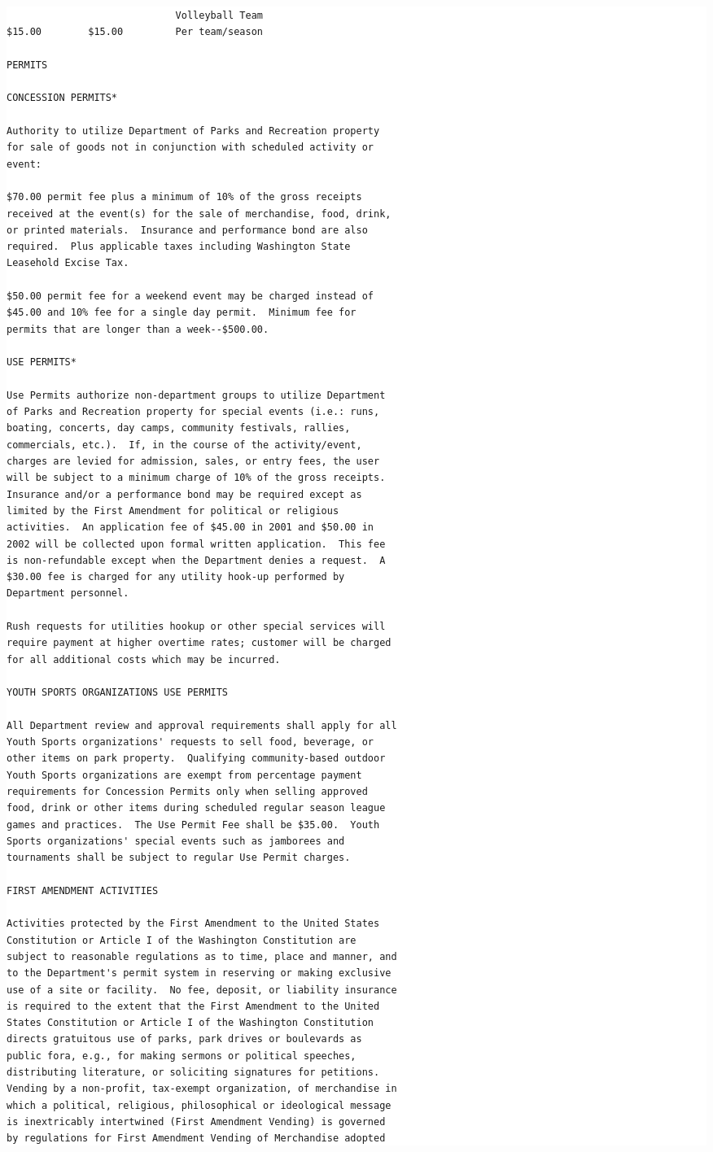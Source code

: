                                  Volleyball Team  
    $15.00        $15.00         Per team/season  
  
    PERMITS  
  
    CONCESSION PERMITS*  
  
    Authority to utilize Department of Parks and Recreation property  
    for sale of goods not in conjunction with scheduled activity or  
    event:  
  
    $70.00 permit fee plus a minimum of 10% of the gross receipts  
    received at the event(s) for the sale of merchandise, food, drink,  
    or printed materials.  Insurance and performance bond are also  
    required.  Plus applicable taxes including Washington State  
    Leasehold Excise Tax.  
  
    $50.00 permit fee for a weekend event may be charged instead of  
    $45.00 and 10% fee for a single day permit.  Minimum fee for  
    permits that are longer than a week--$500.00.  
  
    USE PERMITS*  
  
    Use Permits authorize non-department groups to utilize Department  
    of Parks and Recreation property for special events (i.e.: runs,  
    boating, concerts, day camps, community festivals, rallies,  
    commercials, etc.).  If, in the course of the activity/event,  
    charges are levied for admission, sales, or entry fees, the user  
    will be subject to a minimum charge of 10% of the gross receipts.  
    Insurance and/or a performance bond may be required except as  
    limited by the First Amendment for political or religious  
    activities.  An application fee of $45.00 in 2001 and $50.00 in  
    2002 will be collected upon formal written application.  This fee  
    is non-refundable except when the Department denies a request.  A  
    $30.00 fee is charged for any utility hook-up performed by  
    Department personnel.  
  
    Rush requests for utilities hookup or other special services will  
    require payment at higher overtime rates; customer will be charged  
    for all additional costs which may be incurred.  
  
    YOUTH SPORTS ORGANIZATIONS USE PERMITS  
  
    All Department review and approval requirements shall apply for all  
    Youth Sports organizations' requests to sell food, beverage, or  
    other items on park property.  Qualifying community-based outdoor  
    Youth Sports organizations are exempt from percentage payment  
    requirements for Concession Permits only when selling approved  
    food, drink or other items during scheduled regular season league  
    games and practices.  The Use Permit Fee shall be $35.00.  Youth  
    Sports organizations' special events such as jamborees and  
    tournaments shall be subject to regular Use Permit charges.  
  
    FIRST AMENDMENT ACTIVITIES  
  
    Activities protected by the First Amendment to the United States  
    Constitution or Article I of the Washington Constitution are  
    subject to reasonable regulations as to time, place and manner, and  
    to the Department's permit system in reserving or making exclusive  
    use of a site or facility.  No fee, deposit, or liability insurance  
    is required to the extent that the First Amendment to the United  
    States Constitution or Article I of the Washington Constitution  
    directs gratuitous use of parks, park drives or boulevards as  
    public fora, e.g., for making sermons or political speeches,  
    distributing literature, or soliciting signatures for petitions.  
    Vending by a non-profit, tax-exempt organization, of merchandise in  
    which a political, religious, philosophical or ideological message  
    is inextricably intertwined (First Amendment Vending) is governed  
    by regulations for First Amendment Vending of Merchandise adopted  